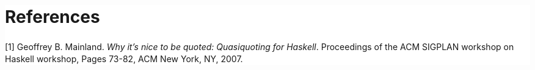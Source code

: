 References
==========

[1]
   <a name=mainland-quasiquotes></a>
   Geoffrey B. Mainland. _Why it’s nice to be quoted: Quasiquoting for Haskell_.
   Proceedings of the ACM SIGPLAN workshop on Haskell workshop, Pages 73-82, ACM New York, NY, 2007.
